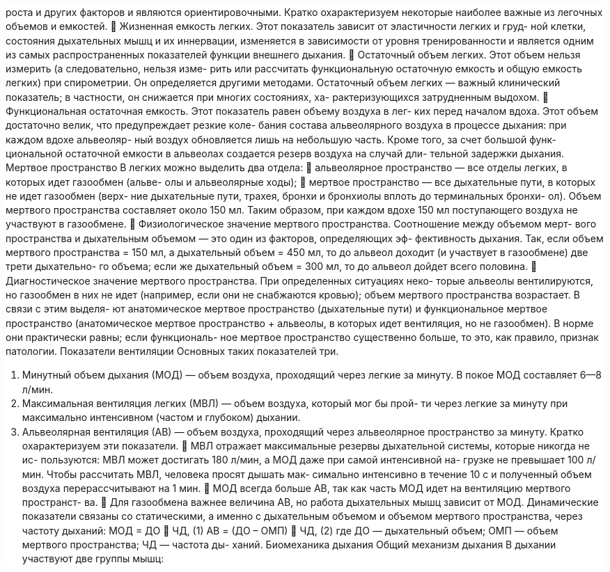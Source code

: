 роста и других факторов и являются ориентировочными.
Кратко охарактеризуем некоторые наиболее важные из легочных объемов и емкостей.
 Жизненная емкость легких. Этот показатель зависит от эластичности легких и груд-
ной клетки, состояния дыхательных мышц и их иннервации, изменяется в зависимости
от уровня тренированности и является одним из самых распространенных показателей
функции внешнего дыхания.
 Остаточный объем легких. Этот объем нельзя измерить (а следовательно, нельзя изме-
рить или рассчитать функциональную остаточную емкость и общую емкость легких)
при спирометрии. Он определяется другими методами. Остаточный объем легких —
важный клинический показатель; в частности, он снижается при многих состояниях, ха-
рактеризующихся затрудненным выдохом.
 Функциональная остаточная емкость. Этот показатель равен объему воздуха в лег-
ких перед началом вдоха. Этот объем достаточно велик, что предупреждает резкие коле-
бания состава альвеолярного воздуха в процессе дыхания: при каждом вдохе альвеоляр-
ный воздух обновляется лишь на небольшую часть. Кроме того, за счет большой функ-
циональной остаточной емкости в альвеолах создается резерв воздуха на случай дли-
тельной задержки дыхания.
Мертвое пространство
В легких можно выделить два отдела:
 альвеолярное пространство — все отделы легких, в которых идет газообмен (альве-
олы и альвеолярные ходы);
 мертвое пространство — все дыхательные пути, в которых не идет газообмен (верх-
ние дыхательные пути, трахея, бронхи и бронхиолы вплоть до терминальных бронхи-
ол).
Объем мертвого пространства составляет около 150 мл. Таким образом, при каждом
вдохе 150 мл поступающего воздуха не участвуют в газообмене.
 Физиологическое значение мертвого пространства. Соотношение между объемом мерт-
вого пространства и дыхательным объемом — это один из факторов, определяющих эф-
фективность дыхания. Так, если объем мертвого пространства = 150 мл, а дыхательный
объем = 450 мл, то до альвеол доходит (и участвует в газообмене) две трети дыхательно-
го объема; если же дыхательный объем = 300 мл, то до альвеол дойдет всего половина.
 Диагностическое значение мертвого пространства. При определенных ситуациях неко-
торые альвеолы вентилируются, но газообмен в них не идет (например, если они не
снабжаются кровью); объем мертвого пространства возрастает. В связи с этим выделя-
ют анатомическое мертвое пространство (дыхательные пути) и функциональное
мертвое пространство (анатомическое мертвое пространство + альвеолы, в которых
идет вентиляция, но не газообмен). В норме они практически равны; если функциональ-
ное мертвое пространство существенно больше, то это, как правило, признак патологии.
Показатели вентиляции
Основных таких показателей три.
1. Минутный объем дыхания (МОД) — объем воздуха, проходящий через легкие за
минуту. В покое МОД составляет 6—8 л/мин.
2. Максимальная вентиляция легких (МВЛ) — объем воздуха, который мог бы прой-
ти через легкие за минуту при максимально интенсивном (частом и глубоком) дыхании.
3. Альвеолярная вентиляция (АВ) — объем воздуха, проходящий через альвеолярное
пространство за минуту.
Кратко охарактеризуем эти показатели.
 МВЛ отражает максимальные резервы дыхательной системы, которые никогда не ис-
пользуются: МВЛ может достигать 180 л/мин, а МОД даже при самой интенсивной на-
грузке не превышает 100 л/мин. Чтобы рассчитать МВЛ, человека просят дышать мак-
симально интенсивно в течение 10 с и полученный объем воздуха перерассчитывают на
1 мин.
 МОД всегда больше АВ, так как часть МОД идет на вентиляцию мертвого пространст-
ва.
 Для газообмена важнее величина АВ, но работа дыхательных мышц зависит от МОД.
Динамические показатели связаны со статическими, а именно с дыхательным объемом
и объемом мертвого пространства, через частоту дыханий:
МОД = ДО  ЧД, (1)
АВ = (ДО – ОМП)  ЧД, (2)
где ДО — дыхательный объем; ОМП — объем мертвого пространства; ЧД — частота ды-
ханий.
Биомеханика дыхания
Общий механизм дыхания
В дыхании участвуют две группы мышц: